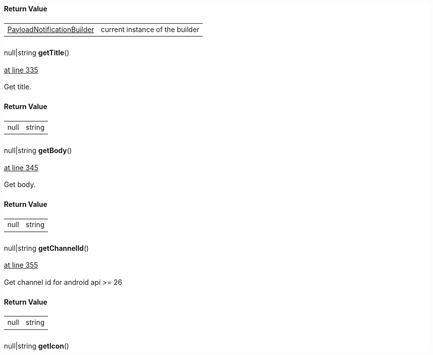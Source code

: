 #### Return Value

|   |   |
|---|---|
|[<abbr title="LaravelFCM\Message\PayloadNotificationBuilder">PayloadNotificationBuilder</abbr>](../../LaravelFCM/Message/PayloadNotificationBuilder.md)|current instance of the builder

<a name id="method_getTitle"></a>

### 
 null|string **getTitle**()

[at line 335](https://github.com/code-lts/Laravel-FCM/blob/main/src/Message/PayloadNotificationBuilder.php#L335)

Get title.        

#### Return Value

|   |   |
|---|---|
|null|string|

<a name id="method_getBody"></a>

### 
 null|string **getBody**()

[at line 345](https://github.com/code-lts/Laravel-FCM/blob/main/src/Message/PayloadNotificationBuilder.php#L345)

Get body.        

#### Return Value

|   |   |
|---|---|
|null|string|

<a name id="method_getChannelId"></a>

### 
 null|string **getChannelId**()

[at line 355](https://github.com/code-lts/Laravel-FCM/blob/main/src/Message/PayloadNotificationBuilder.php#L355)

Get channel id for android api >= 26        

#### Return Value

|   |   |
|---|---|
|null|string|

<a name id="method_getIcon"></a>

### 
 null|string **getIcon**()
